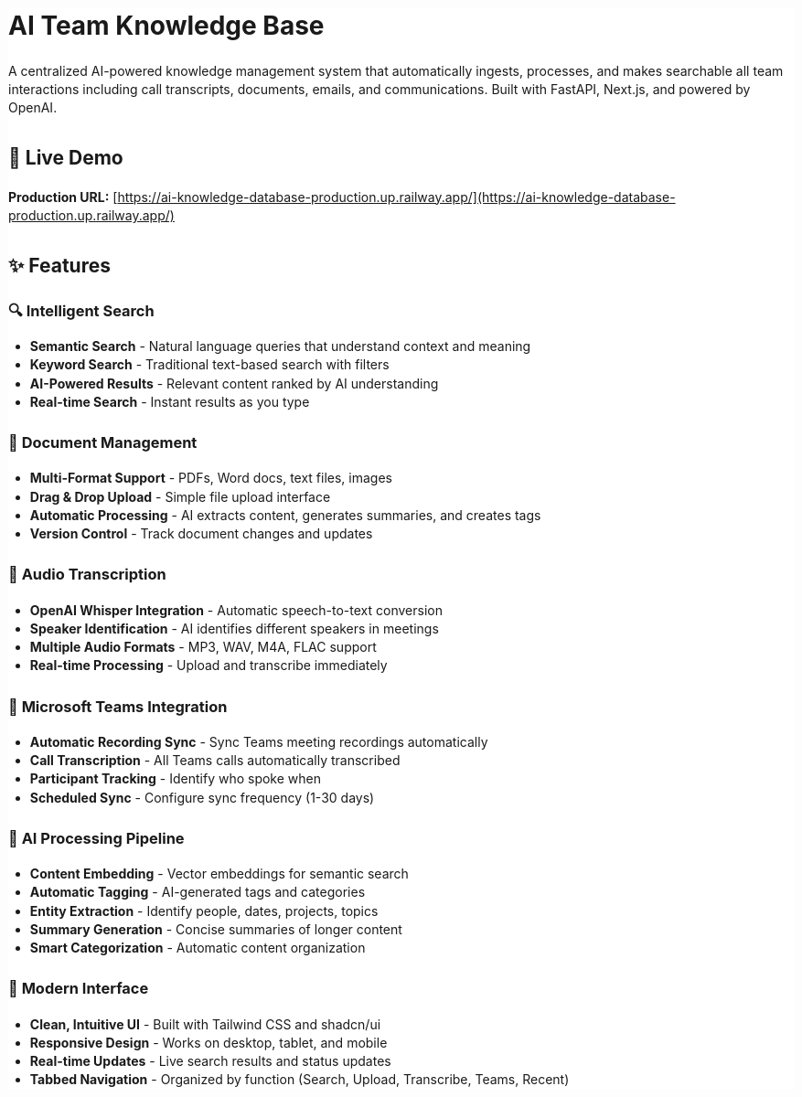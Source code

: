 # AI Team Knowledge Base

A centralized AI-powered knowledge management system that automatically ingests, processes, and makes searchable all team interactions including call transcripts, documents, emails, and communications. Built with FastAPI, Next.js, and powered by OpenAI.

## 🚀 Live Demo

**Production URL:** [https://ai-knowledge-database-production.up.railway.app/](https://ai-knowledge-database-production.up.railway.app/)

## ✨ Features

### 🔍 **Intelligent Search**
- **Semantic Search** - Natural language queries that understand context and meaning
- **Keyword Search** - Traditional text-based search with filters
- **AI-Powered Results** - Relevant content ranked by AI understanding
- **Real-time Search** - Instant results as you type

### 📁 **Document Management**
- **Multi-Format Support** - PDFs, Word docs, text files, images
- **Drag & Drop Upload** - Simple file upload interface
- **Automatic Processing** - AI extracts content, generates summaries, and creates tags
- **Version Control** - Track document changes and updates

### 🎤 **Audio Transcription**
- **OpenAI Whisper Integration** - Automatic speech-to-text conversion
- **Speaker Identification** - AI identifies different speakers in meetings
- **Multiple Audio Formats** - MP3, WAV, M4A, FLAC support
- **Real-time Processing** - Upload and transcribe immediately

### 👥 **Microsoft Teams Integration**
- **Automatic Recording Sync** - Sync Teams meeting recordings automatically
- **Call Transcription** - All Teams calls automatically transcribed
- **Participant Tracking** - Identify who spoke when
- **Scheduled Sync** - Configure sync frequency (1-30 days)

### 🤖 **AI Processing Pipeline**
- **Content Embedding** - Vector embeddings for semantic search
- **Automatic Tagging** - AI-generated tags and categories
- **Entity Extraction** - Identify people, dates, projects, topics
- **Summary Generation** - Concise summaries of longer content
- **Smart Categorization** - Automatic content organization

### 🎨 **Modern Interface**
- **Clean, Intuitive UI** - Built with Tailwind CSS and shadcn/ui
- **Responsive Design** - Works on desktop, tablet, and mobile
- **Real-time Updates** - Live search results and status updates
- **Tabbed Navigation** - Organized by function (Search, Upload, Transcribe, Teams, Recent)
